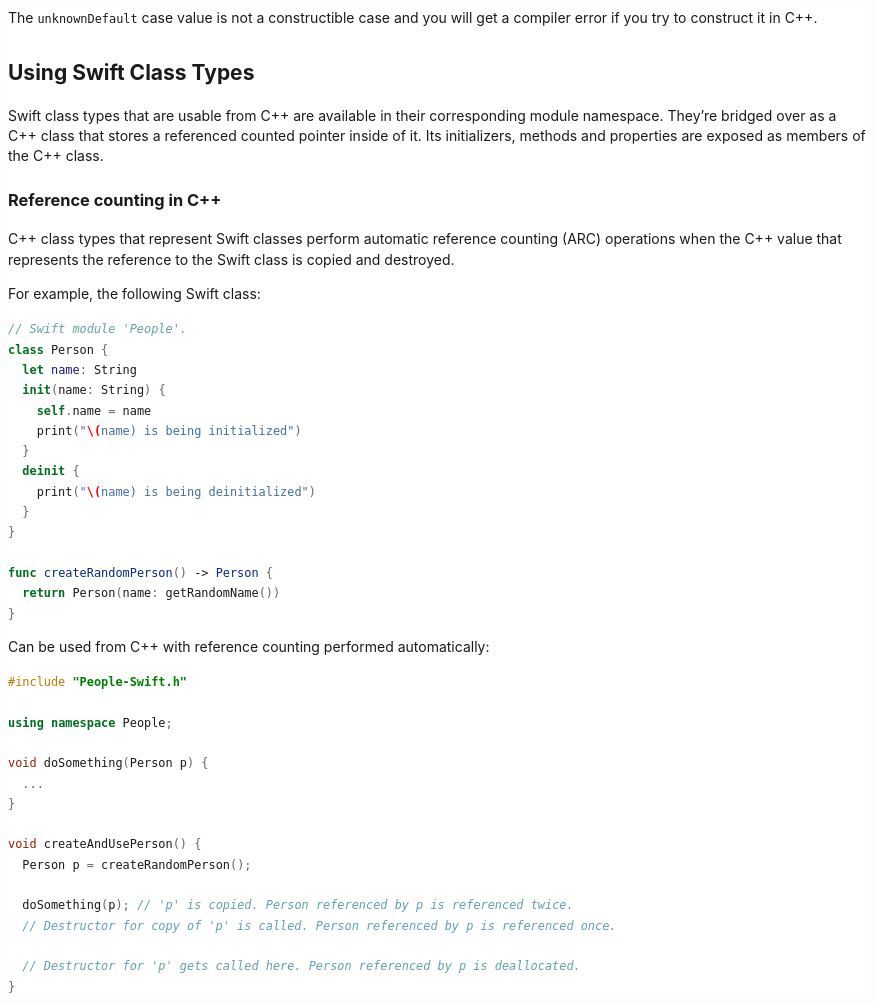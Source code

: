 The `unknownDefault` case value is not a constructible case and you will get a compiler error if you try to construct it in C++.

## Using Swift Class Types

Swift class types that are usable from C++ are available in their corresponding module namespace. They’re bridged over as a C++ class that stores a referenced counted pointer inside of it. Its initializers, methods and properties are exposed as members of the C++ class.

### Reference counting in C++

C++ class types that represent Swift classes perform automatic
reference counting (ARC) operations when the C++ value that represents
the reference to the Swift class is copied and destroyed.

For example, the following Swift class:

```swift
// Swift module 'People'.
class Person {
  let name: String
  init(name: String) {
    self.name = name
    print("\(name) is being initialized")
  }
  deinit {
    print("\(name) is being deinitialized")
  }
}

func createRandomPerson() -> Person {
  return Person(name: getRandomName())
}
```

Can be used from C++ with reference counting performed
automatically:

```c++
#include "People-Swift.h"

using namespace People;

void doSomething(Person p) {
  ...
}

void createAndUsePerson() {
  Person p = createRandomPerson();

  doSomething(p); // 'p' is copied. Person referenced by p is referenced twice.
  // Destructor for copy of 'p' is called. Person referenced by p is referenced once.

  // Destructor for 'p' gets called here. Person referenced by p is deallocated.
}
```
